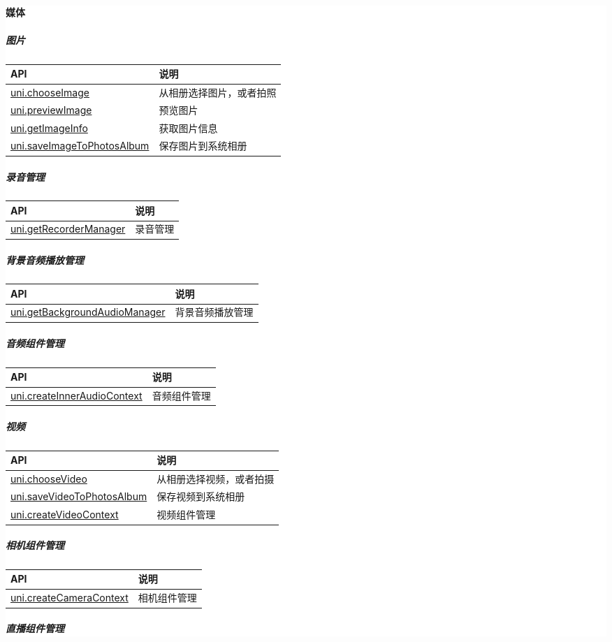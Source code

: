 #### 媒体
##### 图片

|API|说明|
|:-|:-|
|[uni.chooseImage](api/media/image?id=chooseimage)|从相册选择图片，或者拍照|
|[uni.previewImage](api/media/image?id=previewimage)|预览图片|
|[uni.getImageInfo](api/media/image?id=getimageinfo)|获取图片信息|
|[uni.saveImageToPhotosAlbum](api/media/image?id=saveimagetophotosalbum)|保存图片到系统相册|
##### 录音管理

|API|说明|
|:-|:-|
|[uni.getRecorderManager](api/media/record-manager)|录音管理|
##### 背景音频播放管理

|API|说明|
|:-|:-|
|[uni.getBackgroundAudioManager](api/media/background-audio-manager)|背景音频播放管理|
##### 音频组件管理

|API|说明|
|:-|:-|
|[uni.createInnerAudioContext](api/media/audio-context)|音频组件管理|
##### 视频

|API|说明|
|:-|:-|
|[uni.chooseVideo](api/media/video?id=choosevideo)|从相册选择视频，或者拍摄|
|[uni.saveVideoToPhotosAlbum](api/media/video?id=savevideotophotosalbum)|保存视频到系统相册|
|[uni.createVideoContext](/api/media/video-context?id=createvideocontext)|视频组件管理|
##### 相机组件管理

|API|说明|
|:-|:-|
|[uni.createCameraContext](api/media/camera-context.md)|相机组件管理|
##### 直播组件管理
